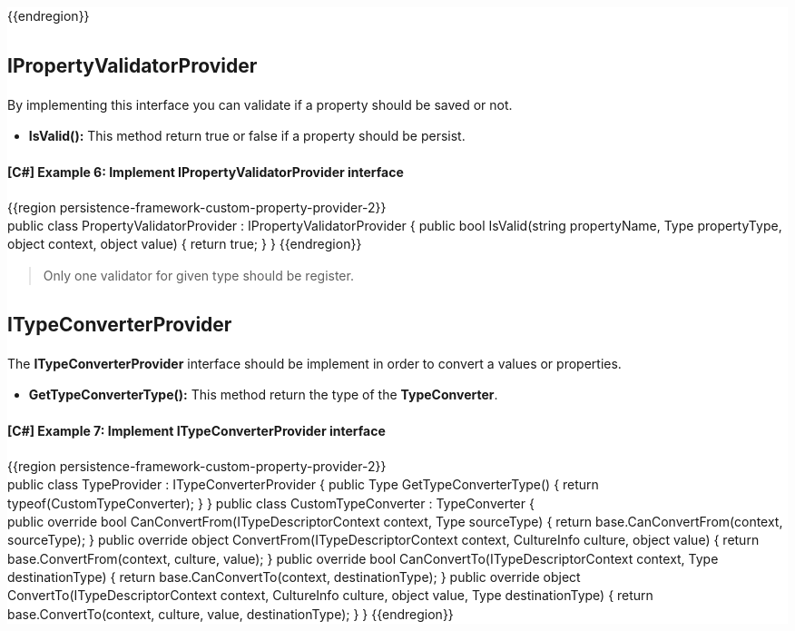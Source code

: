 {{endregion}}

## IPropertyValidatorProvider

By implementing this interface you can validate if a property should be saved or not. 

* __IsValid():__ This method return true or false if a property should be persist.

#### __[C#] Example 6: Implement IPropertyValidatorProvider interface__
{{region persistence-framework-custom-property-provider-2}}   
	public class PropertyValidatorProvider : IPropertyValidatorProvider
    {
        public bool IsValid(string propertyName, Type propertyType, object context, object value)
        {
           return true;
        }
    }
{{endregion}}

>Only one validator for given type should be register.

## ITypeConverterProvider

The __ITypeConverterProvider__ interface should be implement in order to convert a values or properties.	

* __GetTypeConverterType():__ This method return the type of the __TypeConverter__.

#### __[C#] Example 7: Implement ITypeConverterProvider interface__
{{region persistence-framework-custom-property-provider-2}}   
	public class TypeProvider : ITypeConverterProvider
    {
        public Type GetTypeConverterType()
        {
            return typeof(CustomTypeConverter);
        }
    }
    public class CustomTypeConverter : TypeConverter
    {        
        public override bool CanConvertFrom(ITypeDescriptorContext context, Type sourceType)
        {
            return base.CanConvertFrom(context, sourceType);
        }
        public override object ConvertFrom(ITypeDescriptorContext context, CultureInfo culture, object value)
        {
            return base.ConvertFrom(context, culture, value);
        }
        public override bool CanConvertTo(ITypeDescriptorContext context, Type destinationType)
        {
            return base.CanConvertTo(context, destinationType);
        }
        public override object ConvertTo(ITypeDescriptorContext context, CultureInfo culture, object value, Type destinationType)
        {
            return base.ConvertTo(context, culture, value, destinationType);
        }
    }
{{endregion}}
